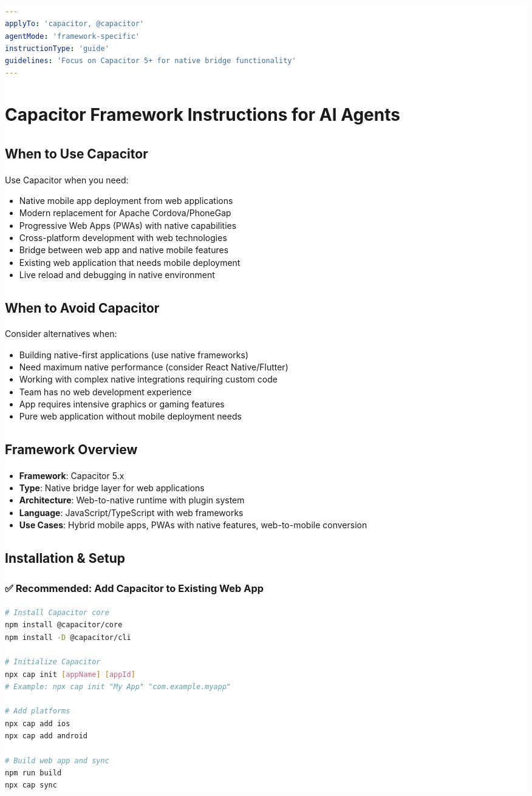 ```yaml
---
applyTo: 'capacitor, @capacitor'
agentMode: 'framework-specific'
instructionType: 'guide'
guidelines: 'Focus on Capacitor 5+ for native bridge functionality'
---
```


# Capacitor Framework Instructions for AI Agents

## When to Use Capacitor

Use Capacitor when you need:

- Native mobile app deployment from web applications
- Modern replacement for Apache Cordova/PhoneGap
- Progressive Web Apps (PWAs) with native capabilities
- Cross-platform development with web technologies
- Bridge between web app and native mobile features
- Existing web application that needs mobile deployment
- Live reload and debugging in native environment

## When to Avoid Capacitor

Consider alternatives when:

- Building native-first applications (use native frameworks)
- Need maximum native performance (consider React Native/Flutter)
- Working with complex native integrations requiring custom code
- Team has no web development experience
- App requires intensive graphics or gaming features
- Pure web application without mobile deployment needs

## Framework Overview

- **Framework**: Capacitor 5.x
- **Type**: Native bridge layer for web applications
- **Architecture**: Web-to-native runtime with plugin system
- **Language**: JavaScript/TypeScript with web frameworks
- **Use Cases**: Hybrid mobile apps, PWAs with native features, web-to-mobile conversion

## Installation & Setup

### ✅ Recommended: Add Capacitor to Existing Web App

```bash
# Install Capacitor core
npm install @capacitor/core
npm install -D @capacitor/cli

# Initialize Capacitor
npx cap init [appName] [appId]
# Example: npx cap init "My App" "com.example.myapp"

# Add platforms
npx cap add ios
npx cap add android

# Build web app and sync
npm run build
npx cap sync
```